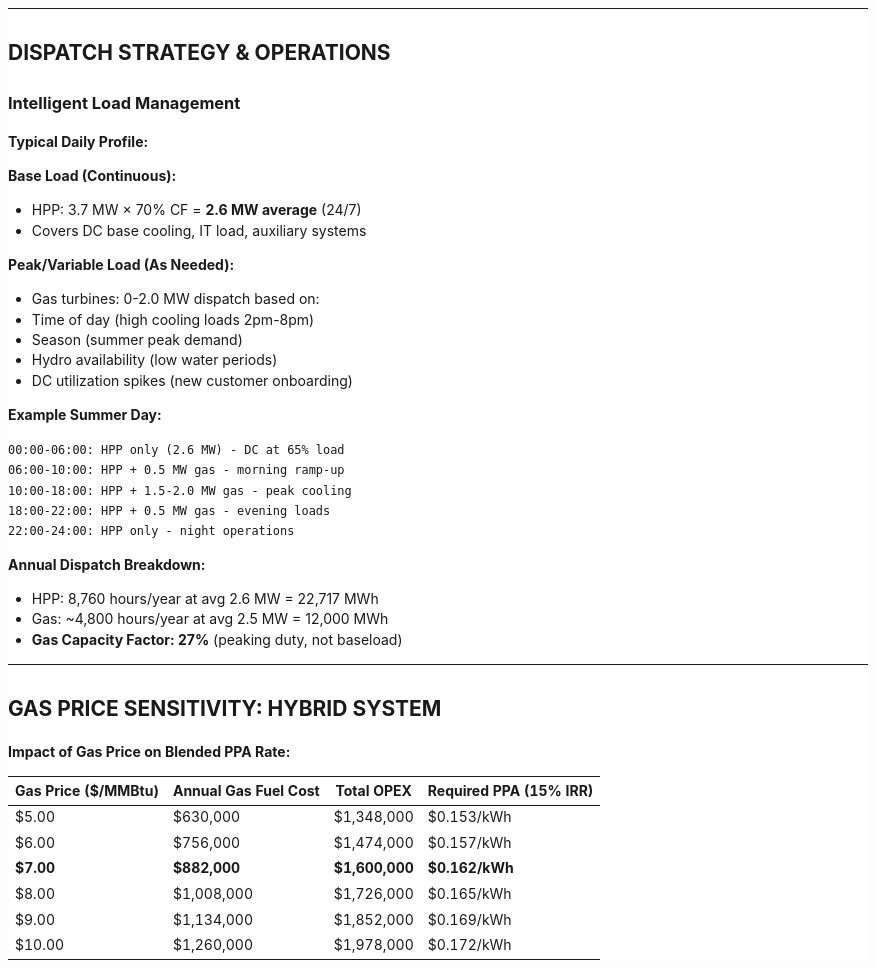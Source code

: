 -----  
  
## DISPATCH STRATEGY & OPERATIONS  
  
### **Intelligent Load Management**  
  
**Typical Daily Profile:**  
  
**Base Load (Continuous):**  
  
- HPP: 3.7 MW × 70% CF = **2.6 MW average** (24/7)  
- Covers DC base cooling, IT load, auxiliary systems  
  
**Peak/Variable Load (As Needed):**  
  
- Gas turbines: 0-2.0 MW dispatch based on:  
- Time of day (high cooling loads 2pm-8pm)  
- Season (summer peak demand)  
- Hydro availability (low water periods)  
- DC utilization spikes (new customer onboarding)  
  
**Example Summer Day:**  
  
```  
00:00-06:00: HPP only (2.6 MW) - DC at 65% load  
06:00-10:00: HPP + 0.5 MW gas - morning ramp-up  
10:00-18:00: HPP + 1.5-2.0 MW gas - peak cooling  
18:00-22:00: HPP + 0.5 MW gas - evening loads  
22:00-24:00: HPP only - night operations  
```  
  
**Annual Dispatch Breakdown:**  
  
- HPP: 8,760 hours/year at avg 2.6 MW = 22,717 MWh  
- Gas: ~4,800 hours/year at avg 2.5 MW = 12,000 MWh  
- **Gas Capacity Factor: 27%** (peaking duty, not baseload)  
  
-----  
  
## GAS PRICE SENSITIVITY: HYBRID SYSTEM  
  
**Impact of Gas Price on Blended PPA Rate:**  
  
|Gas Price ($/MMBtu)|Annual Gas Fuel Cost|Total OPEX |Required PPA (15% IRR)|  
|-------------------|--------------------|--------------|----------------------|  
|$5.00 |$630,000 |$1,348,000 |$0.153/kWh |  
|$6.00 |$756,000 |$1,474,000 |$0.157/kWh |  
|**$7.00** |**$882,000** |**$1,600,000**|**$0.162/kWh** |  
|$8.00 |$1,008,000 |$1,726,000 |$0.165/kWh |  
|$9.00 |$1,134,000 |$1,852,000 |$0.169/kWh |  
|$10.00 |$1,260,000 |$1,978,000 |$0.172/kWh |  
  